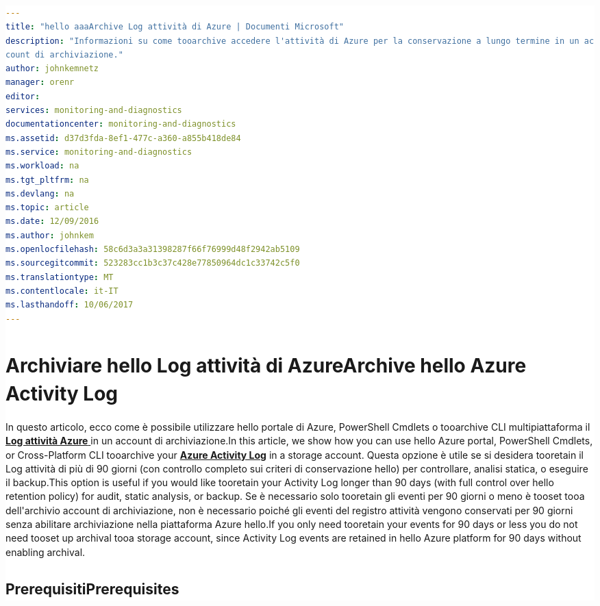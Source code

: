 ```yaml
---
title: "hello aaaArchive Log attività di Azure | Documenti Microsoft"
description: "Informazioni su come tooarchive accedere l'attività di Azure per la conservazione a lungo termine in un account di archiviazione."
author: johnkemnetz
manager: orenr
editor: 
services: monitoring-and-diagnostics
documentationcenter: monitoring-and-diagnostics
ms.assetid: d37d3fda-8ef1-477c-a360-a855b418de84
ms.service: monitoring-and-diagnostics
ms.workload: na
ms.tgt_pltfrm: na
ms.devlang: na
ms.topic: article
ms.date: 12/09/2016
ms.author: johnkem
ms.openlocfilehash: 58c6d3a3a31398287f66f76999d48f2942ab5109
ms.sourcegitcommit: 523283cc1b3c37c428e77850964dc1c33742c5f0
ms.translationtype: MT
ms.contentlocale: it-IT
ms.lasthandoff: 10/06/2017
---
```

# <a name="archive-hello-azure-activity-log"></a><span data-ttu-id="73f83-103">Archiviare hello Log attività di Azure</span><span class="sxs-lookup"><span data-stu-id="73f83-103">Archive hello Azure Activity Log</span></span>
<span data-ttu-id="73f83-104">In questo articolo, ecco come è possibile utilizzare hello portale di Azure, PowerShell Cmdlets o tooarchive CLI multipiattaforma il [ **Log attività Azure** ](monitoring-overview-activity-logs.md) in un account di archiviazione.</span><span class="sxs-lookup"><span data-stu-id="73f83-104">In this article, we show how you can use hello Azure portal, PowerShell Cmdlets, or Cross-Platform CLI tooarchive your [**Azure Activity Log**](monitoring-overview-activity-logs.md) in a storage account.</span></span> <span data-ttu-id="73f83-105">Questa opzione è utile se si desidera tooretain il Log attività di più di 90 giorni (con controllo completo sui criteri di conservazione hello) per controllare, analisi statica, o eseguire il backup.</span><span class="sxs-lookup"><span data-stu-id="73f83-105">This option is useful if you would like tooretain your Activity Log longer than 90 days (with full control over hello retention policy) for audit, static analysis, or backup.</span></span> <span data-ttu-id="73f83-106">Se è necessario solo tooretain gli eventi per 90 giorni o meno è tooset tooa dell'archivio account di archiviazione, non è necessario poiché gli eventi del registro attività vengono conservati per 90 giorni senza abilitare archiviazione nella piattaforma Azure hello.</span><span class="sxs-lookup"><span data-stu-id="73f83-106">If you only need tooretain your events for 90 days or less you do not need tooset up archival tooa storage account, since Activity Log events are retained in hello Azure platform for 90 days without enabling archival.</span></span>

## <a name="prerequisites"></a><span data-ttu-id="73f83-107">Prerequisiti</span><span class="sxs-lookup"><span data-stu-id="73f83-107">Prerequisites</span></span>